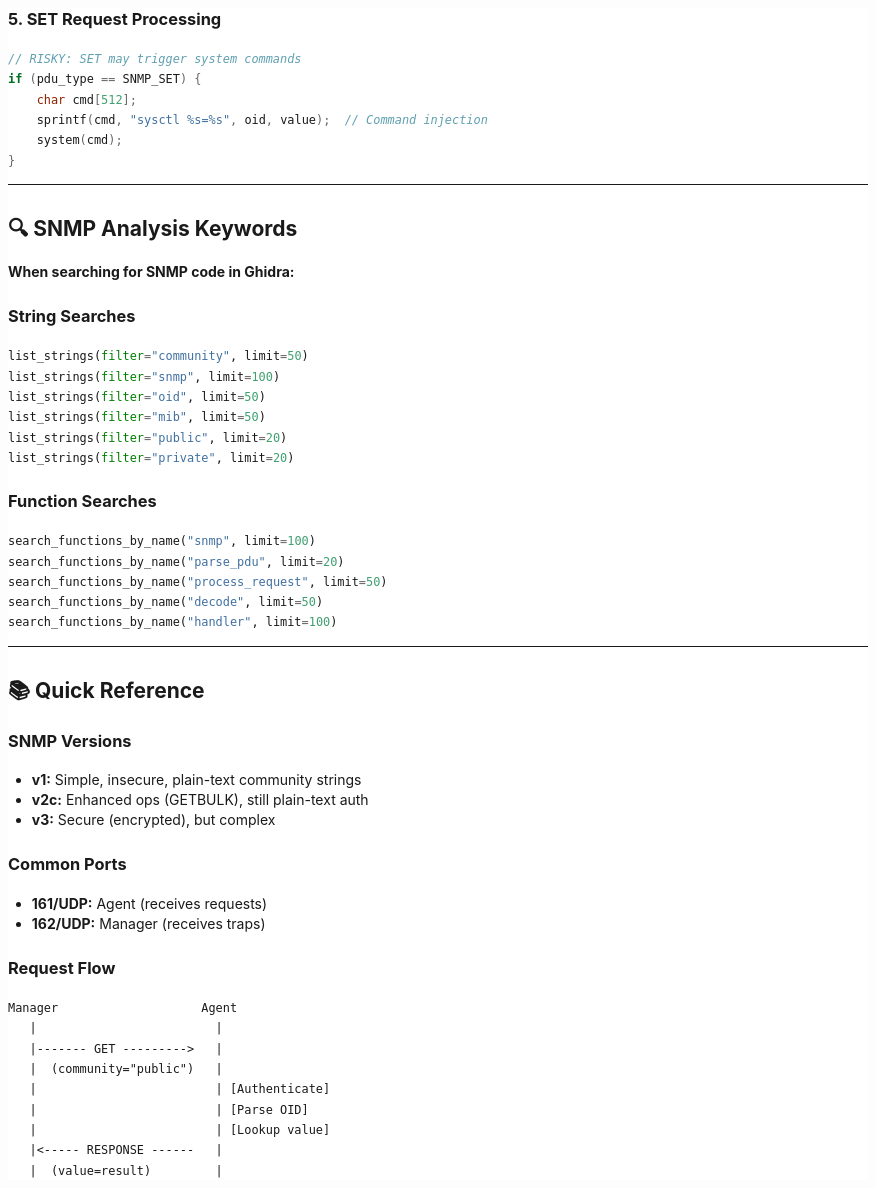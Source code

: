### 5. SET Request Processing
```c
// RISKY: SET may trigger system commands
if (pdu_type == SNMP_SET) {
    char cmd[512];
    sprintf(cmd, "sysctl %s=%s", oid, value);  // Command injection
    system(cmd);
}
```

---

## 🔍 SNMP Analysis Keywords

**When searching for SNMP code in Ghidra:**

### String Searches
```python
list_strings(filter="community", limit=50)
list_strings(filter="snmp", limit=100)
list_strings(filter="oid", limit=50)
list_strings(filter="mib", limit=50)
list_strings(filter="public", limit=20)
list_strings(filter="private", limit=20)
```

### Function Searches
```python
search_functions_by_name("snmp", limit=100)
search_functions_by_name("parse_pdu", limit=20)
search_functions_by_name("process_request", limit=50)
search_functions_by_name("decode", limit=50)
search_functions_by_name("handler", limit=100)
```

---

## 📚 Quick Reference

### SNMP Versions
- **v1:** Simple, insecure, plain-text community strings
- **v2c:** Enhanced ops (GETBULK), still plain-text auth
- **v3:** Secure (encrypted), but complex

### Common Ports
- **161/UDP:** Agent (receives requests)
- **162/UDP:** Manager (receives traps)

### Request Flow
```
Manager                    Agent
   |                         |
   |------- GET --------->   |
   |  (community="public")   |
   |                         | [Authenticate]
   |                         | [Parse OID]
   |                         | [Lookup value]
   |<----- RESPONSE ------   |
   |  (value=result)         |
```
